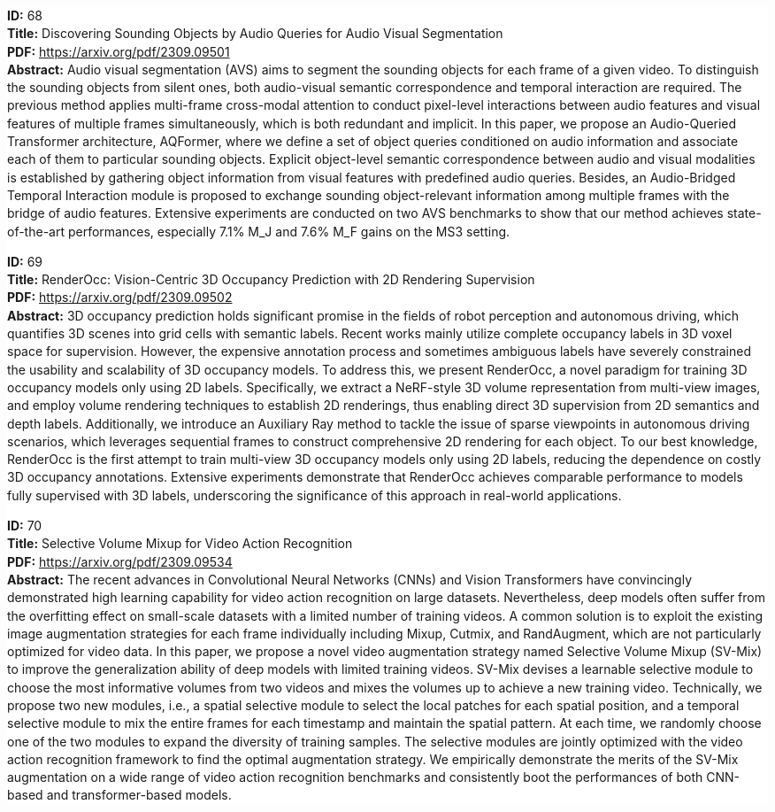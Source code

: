 **ID:** 68  
**Title:** Discovering Sounding Objects by Audio Queries for Audio Visual  Segmentation  
**PDF:** https://arxiv.org/pdf/2309.09501  
**Abstract:** Audio visual segmentation (AVS) aims to segment the sounding objects for each frame of a given video. To distinguish the sounding objects from silent ones, both audio-visual semantic correspondence and temporal interaction are required. The previous method applies multi-frame cross-modal attention to conduct pixel-level interactions between audio features and visual features of multiple frames simultaneously, which is both redundant and implicit. In this paper, we propose an Audio-Queried Transformer architecture, AQFormer, where we define a set of object queries conditioned on audio information and associate each of them to particular sounding objects. Explicit object-level semantic correspondence between audio and visual modalities is established by gathering object information from visual features with predefined audio queries. Besides, an Audio-Bridged Temporal Interaction module is proposed to exchange sounding object-relevant information among multiple frames with the bridge of audio features. Extensive experiments are conducted on two AVS benchmarks to show that our method achieves state-of-the-art performances, especially 7.1% M_J and 7.6% M_F gains on the MS3 setting. 

**ID:** 69  
**Title:** RenderOcc: Vision-Centric 3D Occupancy Prediction with 2D Rendering  Supervision  
**PDF:** https://arxiv.org/pdf/2309.09502  
**Abstract:** 3D occupancy prediction holds significant promise in the fields of robot perception and autonomous driving, which quantifies 3D scenes into grid cells with semantic labels. Recent works mainly utilize complete occupancy labels in 3D voxel space for supervision. However, the expensive annotation process and sometimes ambiguous labels have severely constrained the usability and scalability of 3D occupancy models. To address this, we present RenderOcc, a novel paradigm for training 3D occupancy models only using 2D labels. Specifically, we extract a NeRF-style 3D volume representation from multi-view images, and employ volume rendering techniques to establish 2D renderings, thus enabling direct 3D supervision from 2D semantics and depth labels. Additionally, we introduce an Auxiliary Ray method to tackle the issue of sparse viewpoints in autonomous driving scenarios, which leverages sequential frames to construct comprehensive 2D rendering for each object. To our best knowledge, RenderOcc is the first attempt to train multi-view 3D occupancy models only using 2D labels, reducing the dependence on costly 3D occupancy annotations. Extensive experiments demonstrate that RenderOcc achieves comparable performance to models fully supervised with 3D labels, underscoring the significance of this approach in real-world applications. 

**ID:** 70  
**Title:** Selective Volume Mixup for Video Action Recognition  
**PDF:** https://arxiv.org/pdf/2309.09534  
**Abstract:** The recent advances in Convolutional Neural Networks (CNNs) and Vision Transformers have convincingly demonstrated high learning capability for video action recognition on large datasets. Nevertheless, deep models often suffer from the overfitting effect on small-scale datasets with a limited number of training videos. A common solution is to exploit the existing image augmentation strategies for each frame individually including Mixup, Cutmix, and RandAugment, which are not particularly optimized for video data. In this paper, we propose a novel video augmentation strategy named Selective Volume Mixup (SV-Mix) to improve the generalization ability of deep models with limited training videos. SV-Mix devises a learnable selective module to choose the most informative volumes from two videos and mixes the volumes up to achieve a new training video. Technically, we propose two new modules, i.e., a spatial selective module to select the local patches for each spatial position, and a temporal selective module to mix the entire frames for each timestamp and maintain the spatial pattern. At each time, we randomly choose one of the two modules to expand the diversity of training samples. The selective modules are jointly optimized with the video action recognition framework to find the optimal augmentation strategy. We empirically demonstrate the merits of the SV-Mix augmentation on a wide range of video action recognition benchmarks and consistently boot the performances of both CNN-based and transformer-based models. 
